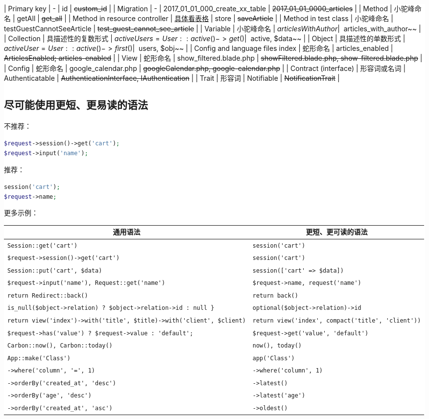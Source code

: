 | Primary key                      | -                                                                                            | id                                    | ~~custom_id~~                                       |
| Migration                        | -                                                                                            | 2017_01_01_000_create_xx_table        | ~~2017_01_01_0000_articles~~                        |
| Method                           | 小驼峰命名                                                                                   | getAll                                | ~~get_all~~                                         |
| Method in resource controller    | [具体看表格](https://laravel-china.org/docs/laravel/master/controllers#resource-controllers) | store                                 | ~~saveArticle~~                                     |
| Method in test class             | 小驼峰命名                                                                                   | testGuestCannotSeeArticle             | ~~test_guest_cannot_see_article~~                   |
| Variable                         | 小驼峰命名                                                                                   | $articlesWithAuthor                   | ~~$articles_with_author~~                           |
| Collection                       | 具描述性的复数形式                                                                           | $activeUsers = User::active()->get()  | ~~$active, $data~~                                  |
| Object                           | 具描述性的单数形式                                                                           | $activeUser = User::active()->first() | ~~$users, $obj~~                                    |
| Config and language files index  | 蛇形命名                                                                                     | articles_enabled                      | ~~ArticlesEnabled; articles-enabled~~               |
| View                             | 蛇形命名                                                                                     | show_filtered.blade.php               | ~~showFiltered.blade.php, show-filtered.blade.php~~ |
| Config                           | 蛇形命名                                                                                     | google_calendar.php                   | ~~googleCalendar.php, google-calendar.php~~         |
| Contract (interface)             | 形容词或名词                                                                                 | Authenticatable                       | ~~AuthenticationInterface, IAuthentication~~        |
| Trait                            | 形容词                                                                                       | Notifiable                            | ~~NotificationTrait~~                               |

## 尽可能使用更短、更易读的语法

不推荐：

```php
$request->session()->get('cart');
$request->input('name');
```

推荐：

```php
session('cart');
$request->name;
```

更多示例：

| 通用语法                                                               | 更短、更可读的语法                                 |
| ---------------------------------------------------------------------- | -------------------------------------------------- |
| `Session::get('cart')`                                                 | `session('cart')`                                  |
| `$request->session()->get('cart')`                                     | `session('cart')`                                  |
| `Session::put('cart', $data)`                                          | `session(['cart' => $data])`                       |
| `$request->input('name'), Request::get('name')`                        | `$request->name, request('name')`                  |
| `return Redirect::back()`                                              | `return back()`                                    |
| `is_null($object->relation) ? $object->relation->id : null }`          | `optional($object->relation)->id`                  |
| `return view('index')->with('title', $title)->with('client', $client)` | `return view('index', compact('title', 'client'))` |
| `$request->has('value') ? $request->value : 'default';`                | `$request->get('value', 'default')`                |
| `Carbon::now(), Carbon::today()`                                       | `now(), today()`                                   |
| `App::make('Class')`                                                   | `app('Class')`                                     |
| `->where('column', '=', 1)`                                            | `->where('column', 1)`                             |
| `->orderBy('created_at', 'desc')`                                      | `->latest()`                                       |
| `->orderBy('age', 'desc')`                                             | `->latest('age')`                                  |
| `->orderBy('created_at', 'asc')`                                       | `->oldest()`                                       |